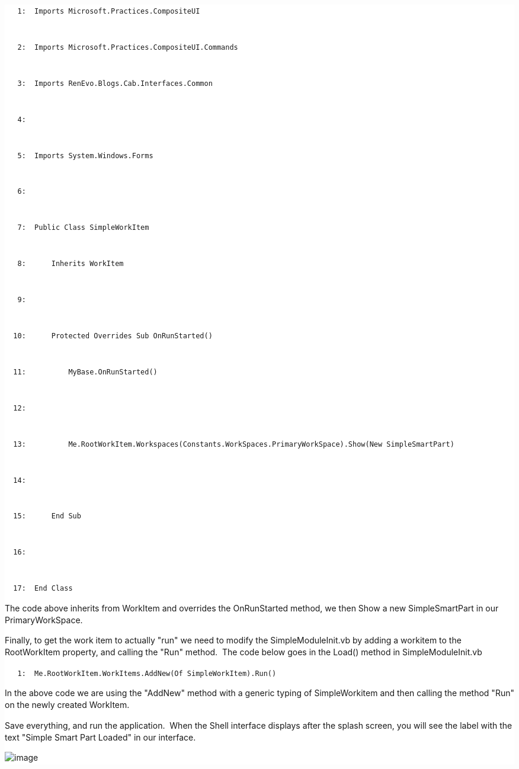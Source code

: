     
       1:  Imports Microsoft.Practices.CompositeUI
    
    
       2:  Imports Microsoft.Practices.CompositeUI.Commands
    
    
       3:  Imports RenEvo.Blogs.Cab.Interfaces.Common
    
    
       4:   
    
    
       5:  Imports System.Windows.Forms
    
    
       6:   
    
    
       7:  Public Class SimpleWorkItem
    
    
       8:      Inherits WorkItem
    
    
       9:   
    
    
      10:      Protected Overrides Sub OnRunStarted()
    
    
      11:          MyBase.OnRunStarted()
    
    
      12:   
    
    
      13:          Me.RootWorkItem.Workspaces(Constants.WorkSpaces.PrimaryWorkSpace).Show(New SimpleSmartPart)
    
    
      14:   
    
    
      15:      End Sub
    
    
      16:   
    
    
      17:  End Class

The code above inherits from WorkItem and overrides the OnRunStarted method, we then Show a new SimpleSmartPart in our PrimaryWorkSpace.

Finally, to get the work item to actually "run" we need to modify the SimpleModuleInit.vb by adding a workitem to the RootWorkItem property, and calling the "Run" method.  The code below goes in the Load() method in SimpleModuleInit.vb
    
    
       1:  Me.RootWorkItem.WorkItems.AddNew(Of SimpleWorkItem).Run()

In the above code we are using the "AddNew" method with a generic typing of SimpleWorkitem and then calling the method "Run" on the newly created WorkItem.

Save everything, and run the application.  When the Shell interface displays after the splash screen, you will see the label with the text "Simple Smart Part Loaded" in our interface.

![image][5]


[1]: http://www.renevo.com/blogs/dotnet/archive/tags/CAB/default.aspx
[2]: http://www.renevo.com/blogs/dotnet/WindowsLiveWriter/CABPart5SimpleModule_14E26/image_thumb.png "image"
[3]: http://www.martinfowler.com/articles/injection.html
[4]: http://www.renevo.com/blogs/dotnet/WindowsLiveWriter/CABPart5SimpleModule_14E26/image_thumb_1.png "image"
[5]: http://www.renevo.com/blogs/dotnet/WindowsLiveWriter/CABPart5SimpleModule_14E26/image_thumb_2.png "image"
[6]: http://www.renevo.com/files/folders/articles_vbnet/entry2027.aspx
[7]: http://renevo.com/aggbug.aspx?PostID=2028